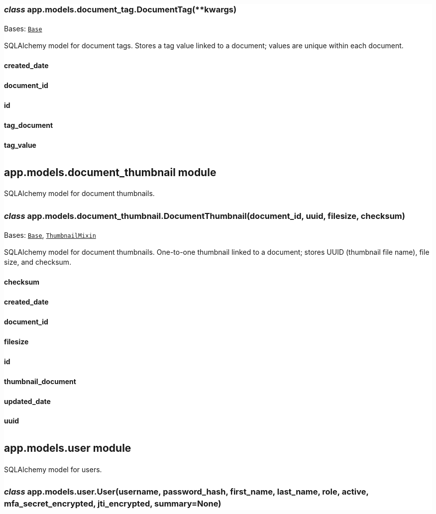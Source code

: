 ### *class* app.models.document_tag.DocumentTag(\*\*kwargs)

Bases: [`Base`](app.md#app.sqlite.Base)

SQLAlchemy model for document tags. Stores a tag value linked
to a document; values are unique within each document.

#### created_date

#### document_id

#### id

#### tag_document

#### tag_value

## app.models.document_thumbnail module

SQLAlchemy model for document thumbnails.

### *class* app.models.document_thumbnail.DocumentThumbnail(document_id, uuid, filesize, checksum)

Bases: [`Base`](app.md#app.sqlite.Base), [`ThumbnailMixin`](app.helpers.md#app.helpers.thumbnail_mixin.ThumbnailMixin)

SQLAlchemy model for document thumbnails. One-to-one thumbnail
linked to a document; stores UUID (thumbnail file name), file
size, and checksum.

#### checksum

#### created_date

#### document_id

#### filesize

#### id

#### thumbnail_document

#### updated_date

#### uuid

## app.models.user module

SQLAlchemy model for users.

### *class* app.models.user.User(username, password_hash, first_name, last_name, role, active, mfa_secret_encrypted, jti_encrypted, summary=None)

